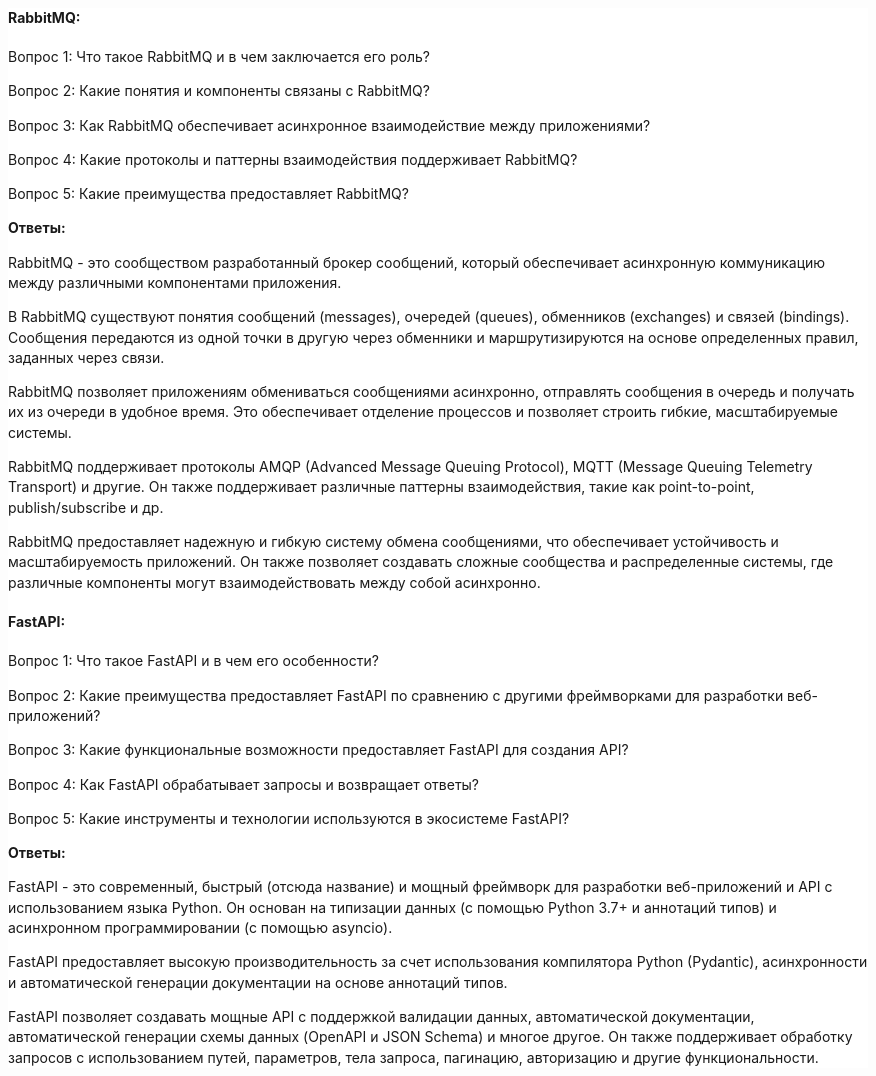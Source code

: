 #### RabbitMQ:

Вопрос 1: Что такое RabbitMQ и в чем заключается его роль?

Вопрос 2: Какие понятия и компоненты связаны с RabbitMQ?

Вопрос 3: Как RabbitMQ обеспечивает асинхронное взаимодействие между приложениями?

Вопрос 4: Какие протоколы и паттерны взаимодействия поддерживает RabbitMQ?

Вопрос 5: Какие преимущества предоставляет RabbitMQ?

**Ответы:**

RabbitMQ - это сообществом разработанный брокер сообщений, который обеспечивает асинхронную коммуникацию между различными компонентами приложения.

В RabbitMQ существуют понятия сообщений (messages), очередей (queues), обменников (exchanges) и связей (bindings). Сообщения передаются из одной точки в другую через обменники и маршрутизируются на основе определенных правил, заданных через связи.

RabbitMQ позволяет приложениям обмениваться сообщениями асинхронно, отправлять сообщения в очередь и получать их из очереди в удобное время. Это обеспечивает отделение процессов и позволяет строить гибкие, масштабируемые системы.

RabbitMQ поддерживает протоколы AMQP (Advanced Message Queuing Protocol), MQTT (Message Queuing Telemetry Transport) и другие. Он также поддерживает различные паттерны взаимодействия, такие как point-to-point, publish/subscribe и др.

RabbitMQ предоставляет надежную и гибкую систему обмена сообщениями, что обеспечивает устойчивость и масштабируемость приложений. Он также позволяет создавать сложные сообщества и распределенные системы, где различные компоненты могут взаимодействовать между собой асинхронно.

#### FastAPI:

Вопрос 1: Что такое FastAPI и в чем его особенности?

Вопрос 2: Какие преимущества предоставляет FastAPI по сравнению с другими фреймворками для разработки веб-приложений?

Вопрос 3: Какие функциональные возможности предоставляет FastAPI для создания API?

Вопрос 4: Как FastAPI обрабатывает запросы и возвращает ответы?

Вопрос 5: Какие инструменты и технологии используются в экосистеме FastAPI?

**Ответы:**

FastAPI - это современный, быстрый (отсюда название) и мощный фреймворк для разработки веб-приложений и API с использованием языка Python. Он основан на типизации данных (с помощью Python 3.7+ и аннотаций типов) и асинхронном программировании (с помощью asyncio).

FastAPI предоставляет высокую производительность за счет использования компилятора Python (Pydantic), асинхронности и автоматической генерации документации на основе аннотаций типов.

FastAPI позволяет создавать мощные API с поддержкой валидации данных, автоматической документации, автоматической генерации схемы данных (OpenAPI и JSON Schema) и многое другое. Он также поддерживает обработку запросов с использованием путей, параметров, тела запроса, пагинацию, авторизацию и другие функциональности.
